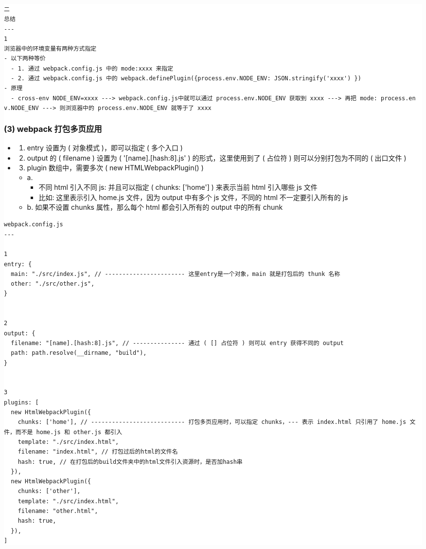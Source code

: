 ```2
二
总结
---
1
浏览器中的环境变量有两种方式指定
- 以下两种等价
  - 1. 通过 webpack.config.js 中的 mode:xxxx 来指定
  - 2. 通过 webpack.config.js 中的 webpack.definePlugin({process.env.NODE_ENV: JSON.stringify('xxxx') })
- 原理
  - cross-env NODE_ENV=xxxx ---> webpack.config.js中就可以通过 process.env.NODE_ENV 获取到 xxxx ---> 再把 mode: process.env.NODE_ENV ---> 则浏览器中的 process.env.NODE_ENV 就等于了 xxxx
```

### (3) webpack 打包多页应用

- 1. entry 设置为 ( 对象模式 )，即可以指定 ( 多个入口 )
- 2. output 的 ( filename ) 设置为 ( '[name].[hash:8].js' ) 的形式，这里使用到了 ( 占位符 ) 则可以分别打包为不同的 ( 出口文件 )
- 3. plugin 数组中，需要多次 ( new HTMLWebpackPlugin() )
  - a.
    - 不同 html 引入不同 js: 并且可以指定 ( chunks: ['home'] ) 来表示当前 html 引入哪些 js 文件
    - 比如: 这里表示引入 home.js 文件，因为 output 中有多个 js 文件，不同的 html 不一定要引入所有的 js
  - b. 如果不设置 chunks 属性，那么每个 html 都会引入所有的 output 中的所有 chunk

```
webpack.config.js
---

1
entry: {
  main: "./src/index.js", // ----------------------- 这里entry是一个对象，main 就是打包后的 thunk 名称
  other: "./src/other.js",
}


2
output: {
  filename: "[name].[hash:8].js", // --------------- 通过 ( [] 占位符 ) 则可以 entry 获得不同的 output
  path: path.resolve(__dirname, "build"),
}


3
plugins: [
  new HtmlWebpackPlugin({
    chunks: ['home'], // --------------------------- 打包多页应用时，可以指定 chunks，--- 表示 index.html 只引用了 home.js 文件，而不是 home.js 和 other.js 都引入
    template: "./src/index.html",
    filename: "index.html", // 打包过后的html的文件名
    hash: true, // 在打包后的build文件夹中的html文件引入资源时，是否加hash串
  }),
  new HtmlWebpackPlugin({
    chunks: ['other'],
    template: "./src/index.html",
    filename: "other.html",
    hash: true,
  }),
]
```
